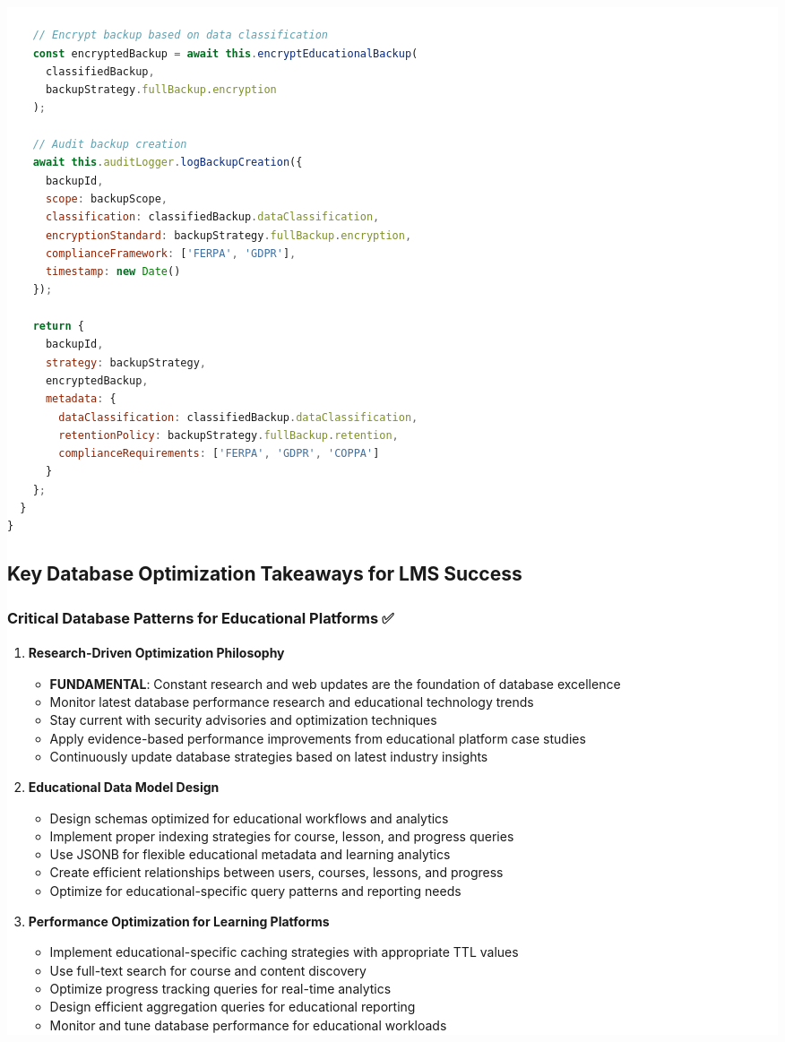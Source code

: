 ```javascript
    
    // Encrypt backup based on data classification
    const encryptedBackup = await this.encryptEducationalBackup(
      classifiedBackup, 
      backupStrategy.fullBackup.encryption
    );
    
    // Audit backup creation
    await this.auditLogger.logBackupCreation({
      backupId,
      scope: backupScope,
      classification: classifiedBackup.dataClassification,
      encryptionStandard: backupStrategy.fullBackup.encryption,
      complianceFramework: ['FERPA', 'GDPR'],
      timestamp: new Date()
    });
    
    return {
      backupId,
      strategy: backupStrategy,
      encryptedBackup,
      metadata: {
        dataClassification: classifiedBackup.dataClassification,
        retentionPolicy: backupStrategy.fullBackup.retention,
        complianceRequirements: ['FERPA', 'GDPR', 'COPPA']
      }
    };
  }
}
```

## Key Database Optimization Takeaways for LMS Success

### Critical Database Patterns for Educational Platforms ✅

1. **Research-Driven Optimization Philosophy**
   - **FUNDAMENTAL**: Constant research and web updates are the foundation of database excellence
   - Monitor latest database performance research and educational technology trends
   - Stay current with security advisories and optimization techniques
   - Apply evidence-based performance improvements from educational platform case studies
   - Continuously update database strategies based on latest industry insights

2. **Educational Data Model Design**
   - Design schemas optimized for educational workflows and analytics
   - Implement proper indexing strategies for course, lesson, and progress queries
   - Use JSONB for flexible educational metadata and learning analytics
   - Create efficient relationships between users, courses, lessons, and progress
   - Optimize for educational-specific query patterns and reporting needs

3. **Performance Optimization for Learning Platforms**
   - Implement educational-specific caching strategies with appropriate TTL values
   - Use full-text search for course and content discovery
   - Optimize progress tracking queries for real-time analytics
   - Design efficient aggregation queries for educational reporting
   - Monitor and tune database performance for educational workloads
